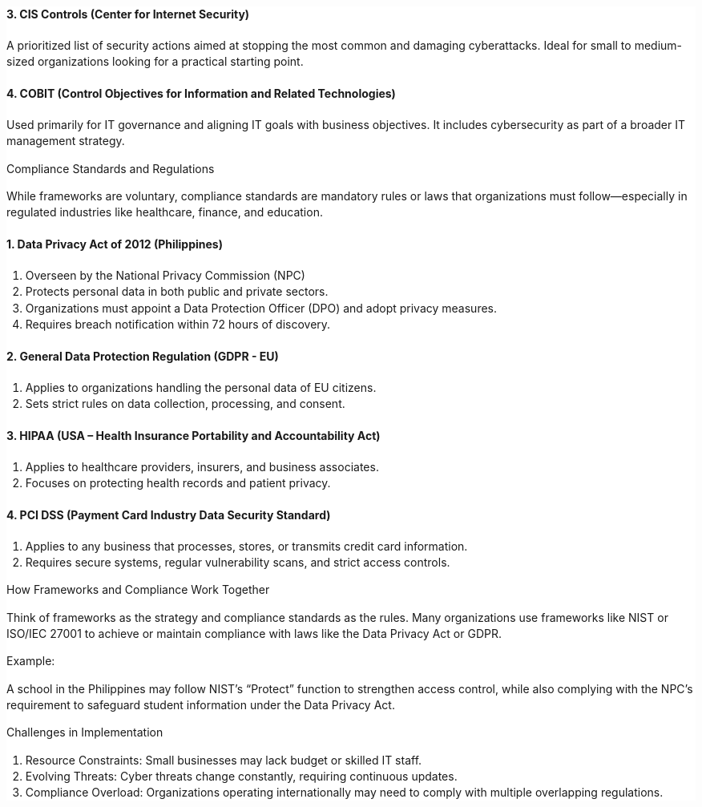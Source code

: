 #### 3. CIS Controls (Center for Internet Security)

 A prioritized list of security actions aimed at stopping the most common and damaging cyberattacks. Ideal for small to medium-sized organizations looking for a practical starting point.

#### 4. COBIT (Control Objectives for Information and Related Technologies)

 Used primarily for IT governance and aligning IT goals with business objectives. It includes cybersecurity as part of a broader IT management strategy.

 Compliance Standards and Regulations

 While frameworks are voluntary, compliance standards are mandatory rules or laws that organizations must follow—especially in regulated industries like healthcare, finance, and education.

#### 1. Data Privacy Act of 2012 (Philippines)

1. Overseen by the National Privacy Commission (NPC)
2. Protects personal data in both public and private sectors.
3. Organizations must appoint a Data Protection Officer (DPO) and adopt privacy measures.
4. Requires breach notification within 72 hours of discovery.

#### 2. General Data Protection Regulation (GDPR - EU)

1. Applies to organizations handling the personal data of EU citizens.
2. Sets strict rules on data collection, processing, and consent.

#### 3. HIPAA (USA – Health Insurance Portability and Accountability Act)

1. Applies to healthcare providers, insurers, and business associates.
2. Focuses on protecting health records and patient privacy.

#### 4. PCI DSS (Payment Card Industry Data Security Standard)

1. Applies to any business that processes, stores, or transmits credit card information.
2. Requires secure systems, regular vulnerability scans, and strict access controls.

 How Frameworks and Compliance Work Together

 Think of frameworks as the strategy and compliance standards as the rules. Many organizations use frameworks like NIST or ISO/IEC 27001 to achieve or maintain compliance with laws like the Data Privacy Act or GDPR.

 Example:

 A school in the Philippines may follow NIST’s “Protect” function to strengthen access control, while also complying with the NPC’s requirement to safeguard student information under the Data Privacy Act.

 Challenges in Implementation

1. Resource Constraints: Small businesses may lack budget or skilled IT staff.
2. Evolving Threats: Cyber threats change constantly, requiring continuous updates.
3. Compliance Overload: Organizations operating internationally may need to comply with multiple overlapping regulations.
